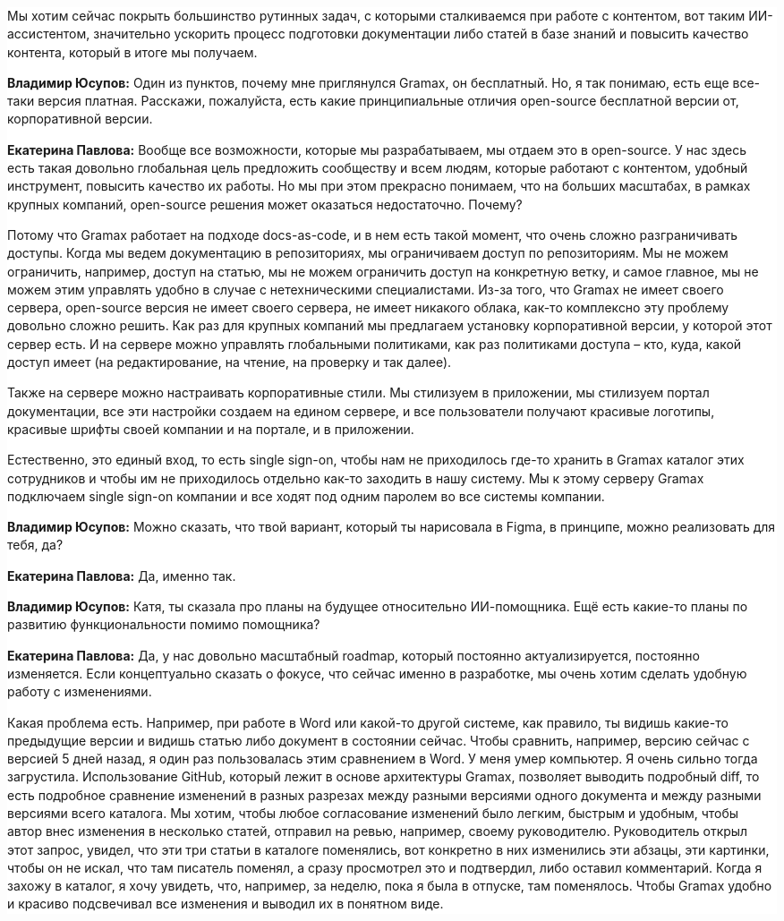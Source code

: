 Мы хотим сейчас покрыть большинство рутинных задач, с которыми сталкиваемся при работе с контентом, вот таким ИИ-ассистентом, значительно ускорить процесс подготовки документации либо статей в базе знаний и повысить качество контента, который в итоге мы получаем.

**Владимир Юсупов:** Один из пунктов, почему мне приглянулся Gramax, он бесплатный. Но, я так понимаю, есть еще все-таки версия платная. Расскажи, пожалуйста, есть какие принципиальные отличия open-source бесплатной версии от, корпоративной версии.

**Екатерина Павлова:** Вообще все возможности, которые мы разрабатываем, мы отдаем это в open-source. У нас здесь есть такая довольно глобальная цель предложить сообществу и всем людям, которые работают с контентом, удобный инструмент, повысить качество их работы. Но мы при этом прекрасно понимаем, что на больших масштабах, в рамках крупных компаний, open-source решения может оказаться недостаточно. Почему? 

Потому что Gramax работает на подходе docs-as-code, и в нем есть такой момент, что очень сложно разграничивать доступы. Когда мы ведем документацию в репозиториях, мы ограничиваем доступ по репозиториям. Мы не можем ограничить, например, доступ на статью, мы не можем ограничить доступ на конкретную ветку, и самое главное, мы не можем этим управлять удобно в случае с нетехническими специалистами. Из-за того, что Gramax не имеет своего сервера, open-source версия не имеет своего сервера, не имеет никакого облака, как-то комплексно эту проблему довольно сложно решить. Как раз для крупных компаний мы предлагаем установку корпоративной версии, у которой этот сервер есть. И на сервере можно управлять глобальными политиками, как раз политиками доступа – кто, куда, какой доступ имеет (на редактирование, на чтение, на проверку и так далее). 

Также на сервере можно настраивать корпоративные стили. Мы стилизуем в приложении, мы стилизуем портал документации, все эти настройки создаем на едином сервере, и все пользователи получают красивые логотипы, красивые шрифты своей компании и на портале, и в приложении. 

Естественно, это единый вход, то есть single sign-on, чтобы нам не приходилось где-то хранить в Gramax каталог этих сотрудников и чтобы им не приходилось отдельно как-то заходить в нашу систему. Мы к этому серверу Gramax подключаем single sign-on компании и все ходят под одним паролем во все системы компании.

**Владимир Юсупов:** Можно сказать, что твой вариант, который ты нарисовала в Figma, в принципе, можно реализовать для тебя, да?

**Екатерина Павлова:** Да, именно так.

**Владимир Юсупов:** Катя, ты сказала про планы на будущее относительно ИИ-помощника. Ещё есть какие-то планы по развитию функциональности помимо помощника?

**Екатерина Павлова:** Да, у нас довольно масштабный roadmap, который постоянно актуализируется, постоянно изменяется. Если концептуально сказать о фокусе, что сейчас именно в разработке, мы очень хотим сделать удобную работу с изменениями. 

Какая проблема есть. Например, при работе в Word или какой-то другой системе, как правило, ты видишь какие-то предыдущие версии и видишь статью либо документ в состоянии сейчас. Чтобы сравнить, например, версию сейчас с версией 5 дней назад, я один раз пользовалась этим сравнением в Word. У меня умер компьютер. Я очень сильно тогда загрустила. Использование GitHub, который лежит в основе архитектуры Gramax, позволяет выводить подробный diff, то есть подробное сравнение изменений в разных разрезах между разными версиями одного документа и между разными версиями всего каталога. Мы хотим, чтобы любое согласование изменений было легким, быстрым и удобным, чтобы автор внес изменения в несколько статей, отправил на ревью, например, своему руководителю. Руководитель открыл этот запрос, увидел, что эти три статьи в каталоге поменялись, вот конкретно в них изменились эти абзацы, эти картинки, чтобы он не искал, что там писатель поменял, а сразу просмотрел это и подтвердил, либо оставил комментарий. Когда я захожу в каталог, я хочу увидеть, что, например, за неделю, пока я была в отпуске, там поменялось. Чтобы Gramax удобно и красиво подсвечивал все изменения и выводил их в понятном виде. 
